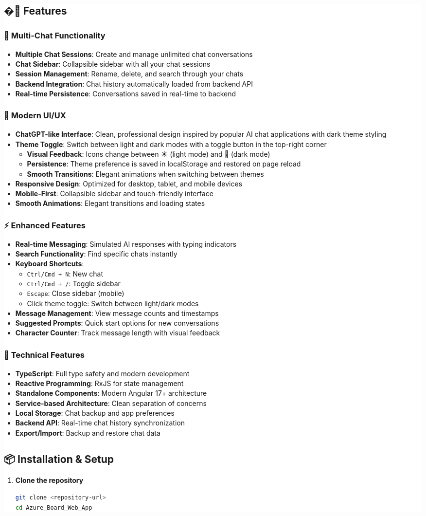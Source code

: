 ## �🚀 Features

### 💬 **Multi-Chat Functionality**
- **Multiple Chat Sessions**: Create and manage unlimited chat conversations
- **Chat Sidebar**: Collapsible sidebar with all your chat sessions
- **Session Management**: Rename, delete, and search through your chats
- **Backend Integration**: Chat history automatically loaded from backend API
- **Real-time Persistence**: Conversations saved in real-time to backend

### 🎨 **Modern UI/UX**
- **ChatGPT-like Interface**: Clean, professional design inspired by popular AI chat applications with dark theme styling
- **Theme Toggle**: Switch between light and dark modes with a toggle button in the top-right corner
  - **Visual Feedback**: Icons change between ☀️ (light mode) and 🌙 (dark mode)
  - **Persistence**: Theme preference is saved in localStorage and restored on page reload
  - **Smooth Transitions**: Elegant animations when switching between themes
- **Responsive Design**: Optimized for desktop, tablet, and mobile devices
- **Mobile-First**: Collapsible sidebar and touch-friendly interface
- **Smooth Animations**: Elegant transitions and loading states

### ⚡ **Enhanced Features**
- **Real-time Messaging**: Simulated AI responses with typing indicators
- **Search Functionality**: Find specific chats instantly
- **Keyboard Shortcuts**: 
  - `Ctrl/Cmd + N`: New chat
  - `Ctrl/Cmd + /`: Toggle sidebar
  - `Escape`: Close sidebar (mobile)
  - Click theme toggle: Switch between light/dark modes
- **Message Management**: View message counts and timestamps
- **Suggested Prompts**: Quick start options for new conversations
- **Character Counter**: Track message length with visual feedback

### 🔧 **Technical Features**
- **TypeScript**: Full type safety and modern development
- **Reactive Programming**: RxJS for state management
- **Standalone Components**: Modern Angular 17+ architecture
- **Service-based Architecture**: Clean separation of concerns
- **Local Storage**: Chat backup and app preferences
- **Backend API**: Real-time chat history synchronization
- **Export/Import**: Backup and restore chat data

## 📦 Installation & Setup

1. **Clone the repository**
   ```bash
   git clone <repository-url>
   cd Azure_Board_Web_App
   ```

